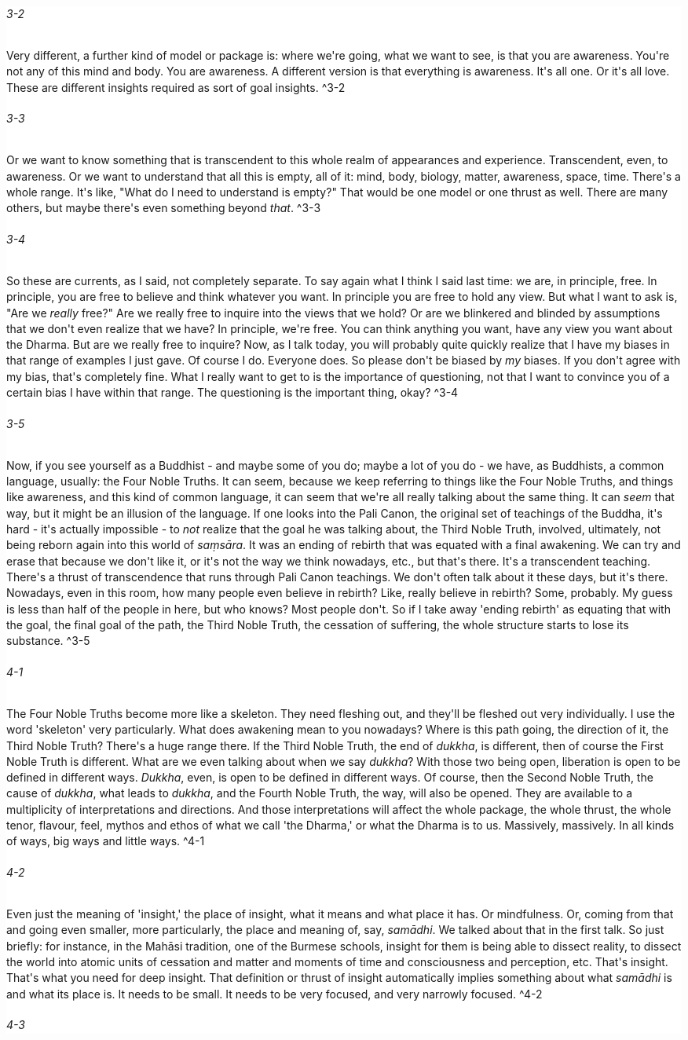 ###### 3-2
Very different, a further kind of model or package is: where we're going, what we want to see, is that you are awareness. You're not any of this mind and body. You are awareness. A different version is that everything is awareness. It's all one. Or it's all love. These are different insights required as sort of goal insights. ^3-2
###### 3-3
Or we want to know something that is transcendent to this whole realm of appearances and experience. Transcendent, even, to awareness. Or we want to understand that all this is empty, all of it: mind, body, biology, matter, awareness, space, time. There's a whole range. It's like, "What do I need to understand is empty?" That would be one model or one thrust as well. There are many others, but maybe there's even something beyond _that_. ^3-3
###### 3-4
So these are currents, as I said, not completely separate. To say again what I think I said last time: we are, in principle, free. In principle, you are free to believe and think whatever you want. In principle you are free to hold any view. But what I want to ask is, "Are we _really_ free?" Are we really free to inquire into the views that we hold? Or are we blinkered and blinded by assumptions that we don't even realize that we have? In principle, we're free. You can think anything you want, have any view you want about the Dharma. But are we really free to inquire? Now, as I talk today, you will probably quite quickly realize that I have my biases in that range of examples I just gave. Of course I do. Everyone does. So please don't be biased by _my_ biases. If you don't agree with my bias, that's completely fine. What I really want to get to is the importance of questioning, not that I want to convince you of a certain bias I have within that range. The questioning is the important thing, okay? ^3-4
###### 3-5
Now, if you see yourself as a Buddhist - and maybe some of you do; maybe a lot of you do - we have, as Buddhists, a common language, usually: the Four Noble Truths. It can seem, because we keep referring to things like the Four Noble Truths, and things like awareness, and this kind of common language, it can seem that we're all really talking about the same thing. It can _seem_ that way, but it might be an illusion of the language. If one looks into the Pali Canon, the original set of teachings of the Buddha, it's hard - it's actually impossible - to _not_ realize that the goal he was talking about, the Third Noble Truth, involved, ultimately, not being reborn again into this world of _saṃsāra_. It was an ending of rebirth that was equated with a final awakening. We can try and erase that because we don't like it, or it's not the way we think nowadays, etc., but that's there. It's a transcendent teaching. There's a thrust of transcendence that runs through Pali Canon teachings. We don't often talk about it these days, but it's there. Nowadays, even in this room, how many people even believe in rebirth? Like, really believe in rebirth? Some, probably. My guess is less than half of the people in here, but who knows? Most people don't. So if I take away 'ending rebirth' as equating that with the goal, the final goal of the path, the Third Noble Truth, the cessation of suffering, the whole structure starts to lose its substance. ^3-5
###### 4-1
The Four Noble Truths become more like a skeleton. They need fleshing out, and they'll be fleshed out very individually. I use the word 'skeleton' very particularly. What does awakening mean to you nowadays? Where is this path going, the direction of it, the Third Noble Truth? There's a huge range there. If the Third Noble Truth, the end of _dukkha_, is different, then of course the First Noble Truth is different. What are we even talking about when we say _dukkha_? With those two being open, liberation is open to be defined in different ways. _Dukkha_, even, is open to be defined in different ways. Of course, then the Second Noble Truth, the cause of _dukkha_, what leads to _dukkha_, and the Fourth Noble Truth, the way, will also be opened. They are available to a multiplicity of interpretations and directions. And those interpretations will affect the whole package, the whole thrust, the whole tenor, flavour, feel, mythos and ethos of what we call 'the Dharma,' or what the Dharma is to us. Massively, massively. In all kinds of ways, big ways and little ways. ^4-1
###### 4-2
Even just the meaning of 'insight,' the place of insight, what it means and what place it has. Or mindfulness. Or, coming from that and going even smaller, more particularly, the place and meaning of, say, _samādhi_. We talked about that in the first talk. So just briefly: for instance, in the Mahāsi tradition, one of the Burmese schools, insight for them is being able to dissect reality, to dissect the world into atomic units of cessation and matter and moments of time and consciousness and perception, etc. That's insight. That's what you need for deep insight. That definition or thrust of insight automatically implies something about what _samādhi_ is and what its place is. It needs to be small. It needs to be very focused, and very narrowly focused. ^4-2
###### 4-3